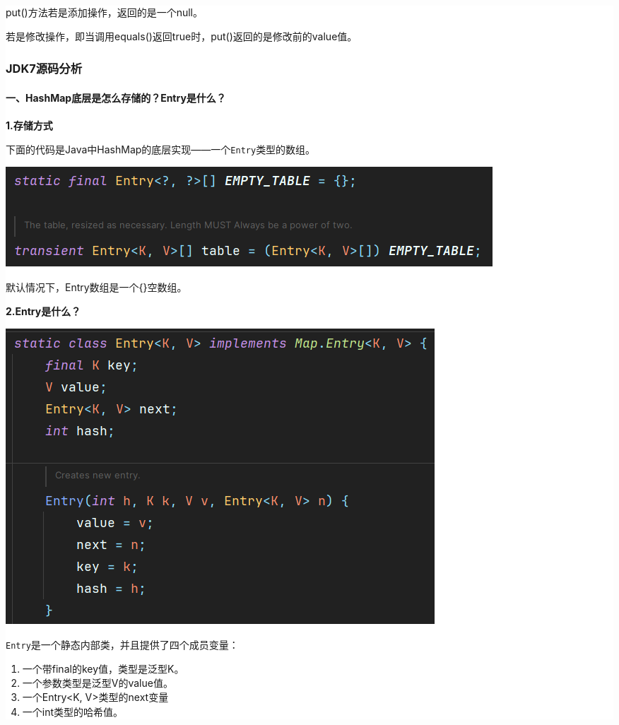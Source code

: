 put()方法若是添加操作，返回的是一个null。

若是修改操作，即当调用equals()返回true时，put()返回的是修改前的value值。

### JDK7源码分析

#### 一、HashMap底层是怎么存储的？Entry是什么？

**1.存储方式**

下面的代码是Java中HashMap的底层实现——一个`Entry`类型的数组。

![image-20240108191651337](.\images\image-20240108191651337.png)

默认情况下，Entry数组是一个{}空数组。

**2.Entry是什么？**

![image-20240108191812641](.\images\image-20240108191812641.png)

`Entry`是一个静态内部类，并且提供了四个成员变量：

1. 一个带final的key值，类型是泛型K。
2. 一个参数类型是泛型V的value值。
3. 一个Entry<K, V>类型的next变量
4. 一个int类型的哈希值。

